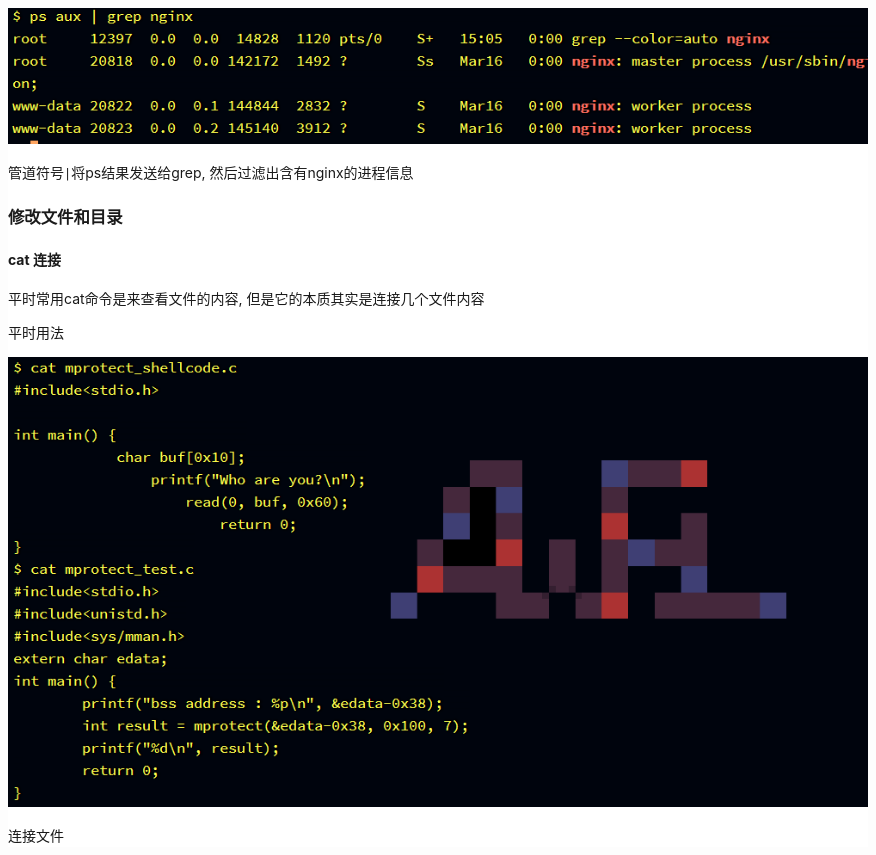 ![image-20220324150617230](Self-help_Clown.assets/image-20220324150617230.png)

管道符号`|`将ps结果发送给grep, 然后过滤出含有nginx的进程信息

### 修改文件和目录

#### cat 连接

平时常用cat命令是来查看文件的内容, 但是它的本质其实是连接几个文件内容

平时用法

![image-20220324151229070](Self-help_Clown.assets/image-20220324151229070.png)

连接文件
